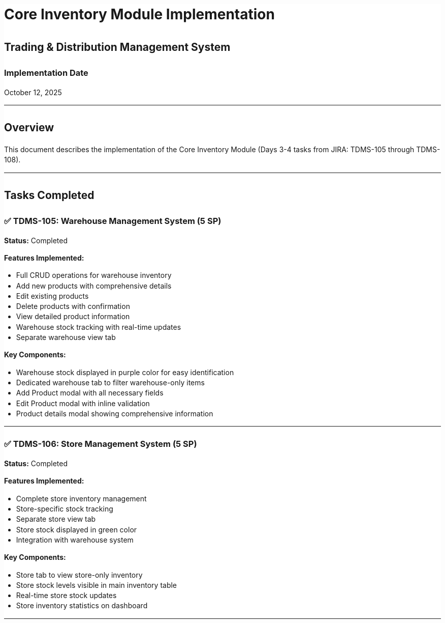 # Core Inventory Module Implementation
## Trading & Distribution Management System

### Implementation Date
October 12, 2025

---

## Overview
This document describes the implementation of the Core Inventory Module (Days 3-4 tasks from JIRA: TDMS-105 through TDMS-108).

---

## Tasks Completed

### ✅ TDMS-105: Warehouse Management System (5 SP)
**Status:** Completed

**Features Implemented:**
- Full CRUD operations for warehouse inventory
- Add new products with comprehensive details
- Edit existing products
- Delete products with confirmation
- View detailed product information
- Warehouse stock tracking with real-time updates
- Separate warehouse view tab

**Key Components:**
- Warehouse stock displayed in purple color for easy identification
- Dedicated warehouse tab to filter warehouse-only items
- Add Product modal with all necessary fields
- Edit Product modal with inline validation
- Product details modal showing comprehensive information

---

### ✅ TDMS-106: Store Management System (5 SP)
**Status:** Completed

**Features Implemented:**
- Complete store inventory management
- Store-specific stock tracking
- Separate store view tab
- Store stock displayed in green color
- Integration with warehouse system

**Key Components:**
- Store tab to view store-only inventory
- Store stock levels visible in main inventory table
- Real-time store stock updates
- Store inventory statistics on dashboard

---